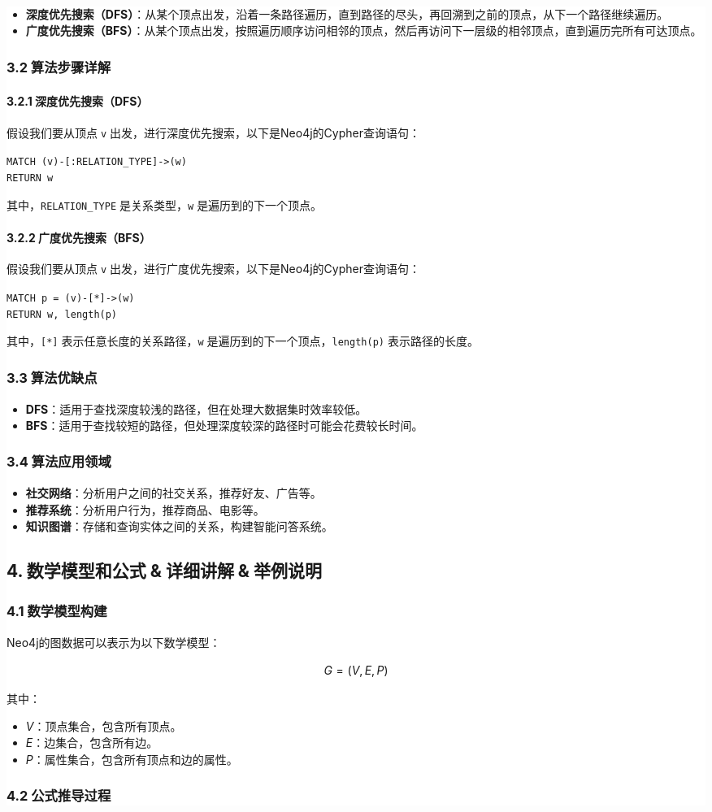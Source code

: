 - **深度优先搜索（DFS）**：从某个顶点出发，沿着一条路径遍历，直到路径的尽头，再回溯到之前的顶点，从下一个路径继续遍历。
- **广度优先搜索（BFS）**：从某个顶点出发，按照遍历顺序访问相邻的顶点，然后再访问下一层级的相邻顶点，直到遍历完所有可达顶点。

### 3.2 算法步骤详解

#### 3.2.1 深度优先搜索（DFS）

假设我们要从顶点 `v` 出发，进行深度优先搜索，以下是Neo4j的Cypher查询语句：

```cypher
MATCH (v)-[:RELATION_TYPE]->(w) 
RETURN w
```

其中，`RELATION_TYPE` 是关系类型，`w` 是遍历到的下一个顶点。

#### 3.2.2 广度优先搜索（BFS）

假设我们要从顶点 `v` 出发，进行广度优先搜索，以下是Neo4j的Cypher查询语句：

```cypher
MATCH p = (v)-[*]->(w)
RETURN w, length(p)
```

其中，`[*]` 表示任意长度的关系路径，`w` 是遍历到的下一个顶点，`length(p)` 表示路径的长度。

### 3.3 算法优缺点

- **DFS**：适用于查找深度较浅的路径，但在处理大数据集时效率较低。
- **BFS**：适用于查找较短的路径，但处理深度较深的路径时可能会花费较长时间。

### 3.4 算法应用领域

- **社交网络**：分析用户之间的社交关系，推荐好友、广告等。
- **推荐系统**：分析用户行为，推荐商品、电影等。
- **知识图谱**：存储和查询实体之间的关系，构建智能问答系统。

## 4. 数学模型和公式 & 详细讲解 & 举例说明

### 4.1 数学模型构建

Neo4j的图数据可以表示为以下数学模型：

$$
G = (V, E, P)
$$

其中：

- $V$：顶点集合，包含所有顶点。
- $E$：边集合，包含所有边。
- $P$：属性集合，包含所有顶点和边的属性。

### 4.2 公式推导过程
